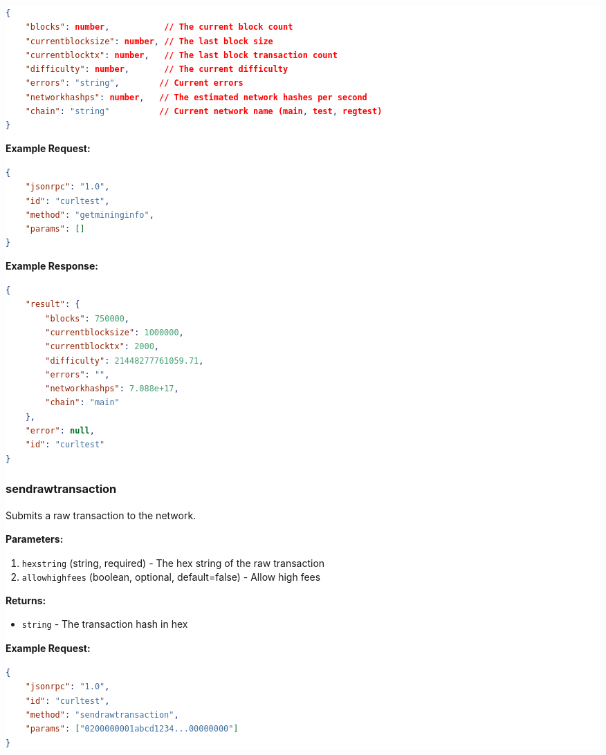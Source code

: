 ```json
{
    "blocks": number,           // The current block count
    "currentblocksize": number, // The last block size
    "currentblocktx": number,   // The last block transaction count
    "difficulty": number,       // The current difficulty
    "errors": "string",        // Current errors
    "networkhashps": number,   // The estimated network hashes per second
    "chain": "string"          // Current network name (main, test, regtest)
}
```

**Example Request:**

```json
{
    "jsonrpc": "1.0",
    "id": "curltest",
    "method": "getmininginfo",
    "params": []
}
```

**Example Response:**

```json
{
    "result": {
        "blocks": 750000,
        "currentblocksize": 1000000,
        "currentblocktx": 2000,
        "difficulty": 21448277761059.71,
        "errors": "",
        "networkhashps": 7.088e+17,
        "chain": "main"
    },
    "error": null,
    "id": "curltest"
}
```

### sendrawtransaction

Submits a raw transaction to the network.

**Parameters:**

1. `hexstring` (string, required) - The hex string of the raw transaction
2. `allowhighfees` (boolean, optional, default=false) - Allow high fees

**Returns:**

- `string` - The transaction hash in hex

**Example Request:**

```json
{
    "jsonrpc": "1.0",
    "id": "curltest",
    "method": "sendrawtransaction",
    "params": ["0200000001abcd1234...00000000"]
}
```
